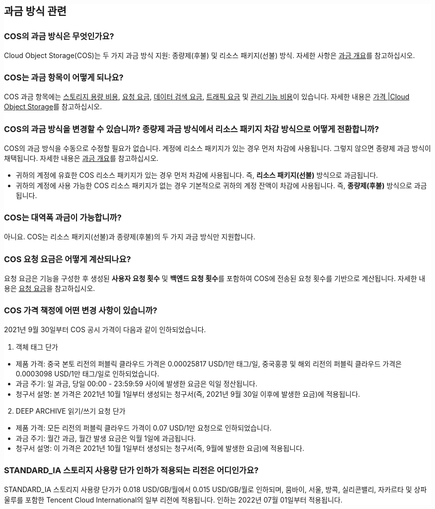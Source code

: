 ## 과금 방식 관련

### COS의 과금 방식은 무엇인가요?

Cloud Object Storage(COS)는 두 가지 과금 방식 지원: 종량제(후불) 및 리소스 패키지(선불) 방식. 자세한 사항은 [과금 개요](https://intl.cloud.tencent.com/document/product/436/16871)를 참고하십시오.

### COS는 과금 항목이 어떻게 되나요?

COS 과금 항목에는 [스토리지 용량 비용](https://intl.cloud.tencent.com/document/product/436/40099), [요청 요금](https://intl.cloud.tencent.com/document/product/436/40100), [데이터 검색 요금](https://intl.cloud.tencent.com/document/product/436/40097), [트래픽 요금](https://intl.cloud.tencent.com/document/product/436/33776) 및 [관리 기능 비용](https://intl.cloud.tencent.com/document/product/436/40098)이 있습니다. 자세한 내용은 [가격 |Cloud Object Storage](https://buy.intl.cloud.tencent.com/price/cos?lang=en&pg=)를 참고하십시오. 


### COS의 과금 방식을 변경할 수 있습니까? 종량제 과금 방식에서 리소스 패키지 차감 방식으로 어떻게 전환합니까?

COS의 과금 방식을 수동으로 수정할 필요가 없습니다. 계정에 리소스 패키지가 있는 경우 먼저 차감에 사용됩니다. 그렇지 않으면 종량제 과금 방식이 채택됩니다. 자세한 내용은 [과금 개요](https://intl.cloud.tencent.com/document/product/436/16871)를 참고하십시오.
- 귀하의 계정에 유효한 COS 리소스 패키지가 있는 경우 먼저 차감에 사용됩니다. 즉, **리소스 패키지(선불)** 방식으로 과금됩니다.
- 귀하의 계정에 사용 가능한 COS 리소스 패키지가 없는 경우 기본적으로 귀하의 계정 잔액이 차감에 사용됩니다. 즉, **종량제(후불)** 방식으로 과금됩니다.

### COS는 대역폭 과금이 가능합니까?

아니요. COS는 리소스 패키지(선불)과 종량제(후불)의 두 가지 과금 방식만 지원합니다.

### COS 요청 요금은 어떻게 계산되나요?

요청 요금은 기능을 구성한 후 생성된 **사용자 요청 횟수** 및 **백엔드 요청 횟수**를 포함하여 COS에 전송된 요청 횟수를 기반으로 계산됩니다. 자세한 내용은 [요청 요금](https://intl.cloud.tencent.com/document/product/436/40100)을 참고하십시오.


### COS 가격 책정에 어떤 변경 사항이 있습니까?
2021년 9월 30일부터 COS 공시 가격이 다음과 같이 인하되었습니다.
1. 객체 태그 단가
 - 제품 가격: 중국 본토 리전의 퍼블릭 클라우드 가격은 0.00025817 USD/1만 태그/일, 중국홍콩 및 해외 리전의 퍼블릭 클라우드 가격은 0.0003098 USD/1만 태그/일로 인하되었습니다.
 - 과금 주기: 일 과금, 당일 00:00 - 23:59:59 사이에 발생한 요금은 익일 정산됩니다.
 - 청구서 설명: 본 가격은 2021년 10월 1일부터 생성되는 청구서(즉, 2021년 9월 30일 이후에 발생한 요금)에 적용됩니다.

2. DEEP ARCHIVE 읽기/쓰기 요청 단가
 - 제품 가격: 모든 리전의 퍼블릭 클라우드 가격이 0.07 USD/1만 요청으로 인하되었습니다.
 - 과금 주기: 월간 과금, 월간 발생 요금은 익월 1일에 과금됩니다.
 - 청구서 설명: 이 가격은 2021년 10월 1일부터 생성되는 청구서(즉, 9월에 발생한 요금)에 적용됩니다.


### STANDARD_IA 스토리지 사용량 단가 인하가 적용되는 리전은 어디인가요?

STANDARD_IA 스토리지 사용량 단가가 0.018 USD/GB/월에서 0.015 USD/GB/월로 인하되며, 뭄바이, 서울, 방콕, 실리콘밸리, 자카르타 및 상파울루를 포함한 Tencent Cloud International의 일부 리전에 적용됩니다. 인하는 2022년 07월 01일부터 적용됩니다.
